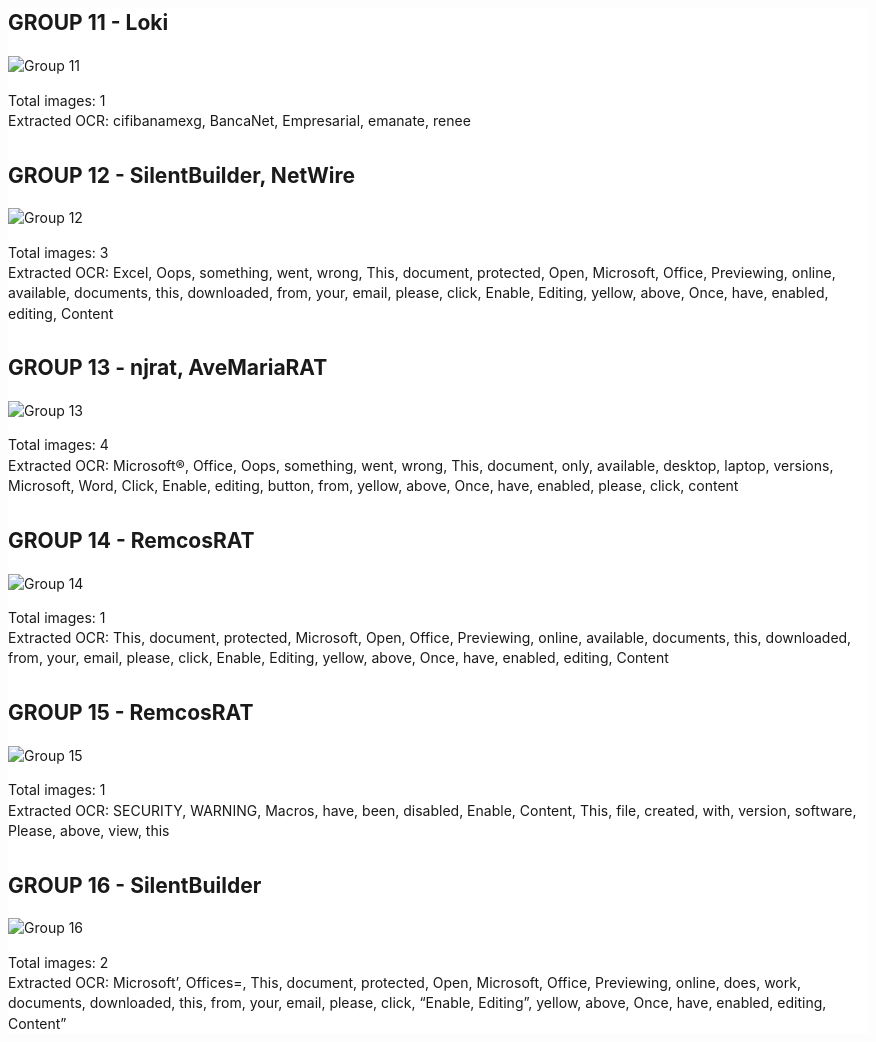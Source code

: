 ## GROUP 11 - Loki

![Group 11](https://raw.githubusercontent.com/jstrosch/malware-samples/master/maldoc_templates/2021/abuse_ch/week08_Feb15-Feb19/group_11/Loki_5ec8820375cdb54b5233aa94d274968c.jpg?raw=true)

Total images: 1  
Extracted OCR: cifibanamexg, BancaNet, Empresarial, emanate, renee  

## GROUP 12 - SilentBuilder, NetWire

![Group 12](https://raw.githubusercontent.com/jstrosch/malware-samples/master/maldoc_templates/2021/abuse_ch/week08_Feb15-Feb19/group_12/SilentBuilder_28f57cd0a7082e7364302d9340f03c3a.jpg?raw=true)

Total images: 3  
Extracted OCR: Excel, Oops, something, went, wrong, This, document, protected, Open, Microsoft, Office, Previewing, online, available, documents, this, downloaded, from, your, email, please, click, Enable, Editing, yellow, above, Once, have, enabled, editing, Content  

## GROUP 13 - njrat, AveMariaRAT

![Group 13](https://raw.githubusercontent.com/jstrosch/malware-samples/master/maldoc_templates/2021/abuse_ch/week08_Feb15-Feb19/group_13/njrat_20f158ab7c453b5793b7492e8c5679a5.jpg?raw=true)

Total images: 4  
Extracted OCR: Microsoft®, Office, Oops, something, went, wrong, This, document, only, available, desktop, laptop, versions, Microsoft, Word, Click, Enable, editing, button, from, yellow, above, Once, have, enabled, please, click, content  

## GROUP 14 - RemcosRAT

![Group 14](https://raw.githubusercontent.com/jstrosch/malware-samples/master/maldoc_templates/2021/abuse_ch/week08_Feb15-Feb19/group_14/RemcosRAT_20e59a772c6e5623c4943e1d56d1f8ef.jpg?raw=true)

Total images: 1  
Extracted OCR: This, document, protected, Microsoft, Open, Office, Previewing, online, available, documents, this, downloaded, from, your, email, please, click, Enable, Editing, yellow, above, Once, have, enabled, editing, Content  

## GROUP 15 - RemcosRAT

![Group 15](https://raw.githubusercontent.com/jstrosch/malware-samples/master/maldoc_templates/2021/abuse_ch/week08_Feb15-Feb19/group_15/RemcosRAT_df41fbe24e3411bb8bcf2b2ed60b84ca.jpg?raw=true)

Total images: 1  
Extracted OCR: SECURITY, WARNING, Macros, have, been, disabled, Enable, Content, This, file, created, with, version, software, Please, above, view, this  

## GROUP 16 - SilentBuilder

![Group 16](https://raw.githubusercontent.com/jstrosch/malware-samples/master/maldoc_templates/2021/abuse_ch/week08_Feb15-Feb19/group_16/SilentBuilder_130739f48418b6bd08537bb8afe3b80e.jpg?raw=true)

Total images: 2  
Extracted OCR: Microsoft’, Offices=, This, document, protected, Open, Microsoft, Office, Previewing, online, does, work, documents, downloaded, this, from, your, email, please, click, “Enable, Editing”, yellow, above, Once, have, enabled, editing, Content”  

